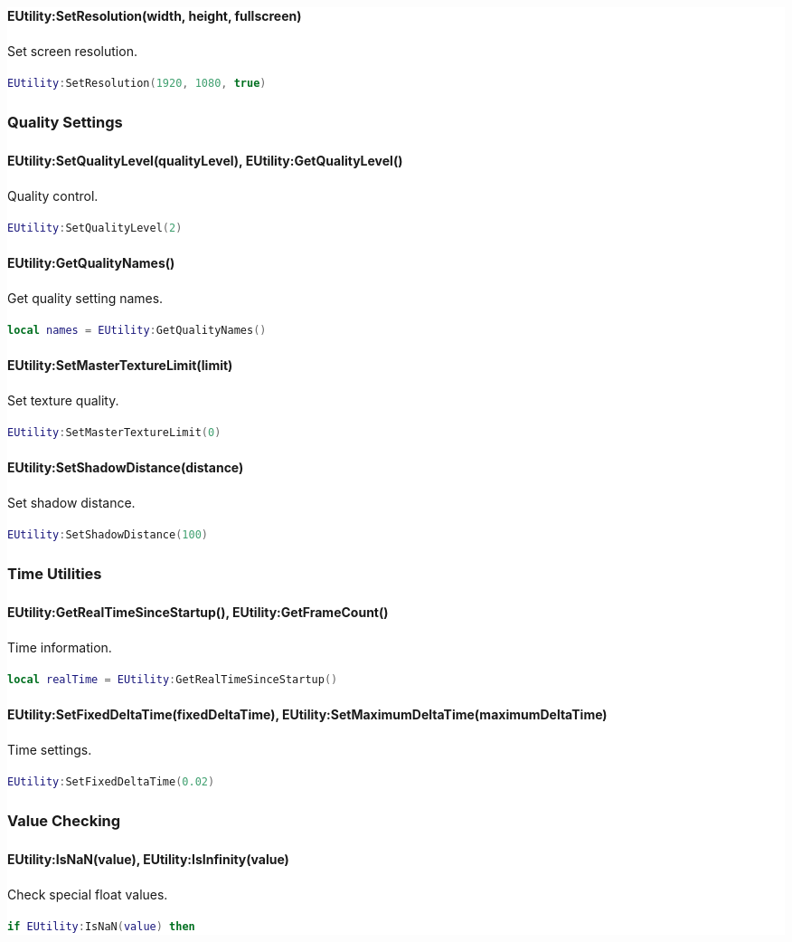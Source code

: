 #### EUtility:SetResolution(width, height, fullscreen)
Set screen resolution.
```lua
EUtility:SetResolution(1920, 1080, true)
```

### Quality Settings

#### EUtility:SetQualityLevel(qualityLevel), EUtility:GetQualityLevel()
Quality control.
```lua
EUtility:SetQualityLevel(2)
```

#### EUtility:GetQualityNames()
Get quality setting names.
```lua
local names = EUtility:GetQualityNames()
```

#### EUtility:SetMasterTextureLimit(limit)
Set texture quality.
```lua
EUtility:SetMasterTextureLimit(0)
```

#### EUtility:SetShadowDistance(distance)
Set shadow distance.
```lua
EUtility:SetShadowDistance(100)
```

### Time Utilities

#### EUtility:GetRealTimeSinceStartup(), EUtility:GetFrameCount()
Time information.
```lua
local realTime = EUtility:GetRealTimeSinceStartup()
```

#### EUtility:SetFixedDeltaTime(fixedDeltaTime), EUtility:SetMaximumDeltaTime(maximumDeltaTime)
Time settings.
```lua
EUtility:SetFixedDeltaTime(0.02)
```

### Value Checking

#### EUtility:IsNaN(value), EUtility:IsInfinity(value)
Check special float values.
```lua
if EUtility:IsNaN(value) then
```
